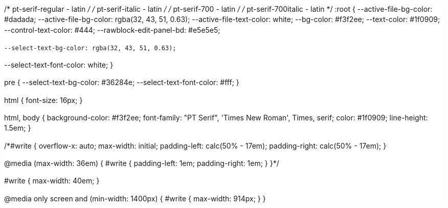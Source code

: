 /* pt-serif-regular - latin */
/* pt-serif-italic - latin */
/* pt-serif-700 - latin */
/* pt-serif-700italic - latin */
:root {
	--active-file-bg-color: #dadada;
	--active-file-bg-color: rgba(32, 43, 51, 0.63);
	--active-file-text-color: white;
	--bg-color: #f3f2ee;
	--text-color: #1f0909;
	--control-text-color: #444;
	--rawblock-edit-panel-bd: #e5e5e5;

	--select-text-bg-color: rgba(32, 43, 51, 0.63);
  --select-text-font-color: white;
}

pre {
	--select-text-bg-color: #36284e;
	--select-text-font-color: #fff;
}

html {
	font-size: 16px;
}

html, body {
	background-color: #f3f2ee;
	font-family: "PT Serif", 'Times New Roman', Times, serif;
	color: #1f0909;
	line-height: 1.5em;
}

/*#write {
	overflow-x: auto;
    max-width: initial;
	padding-left: calc(50% - 17em);
    padding-right: calc(50% - 17em);
}

@media (max-width: 36em) {
 	#write {
 		padding-left: 1em;
    	padding-right: 1em;
 	}
}*/

#write {
	max-width: 40em;
}

@media only screen and (min-width: 1400px) {
	#write {
			max-width: 914px;
	}
}
